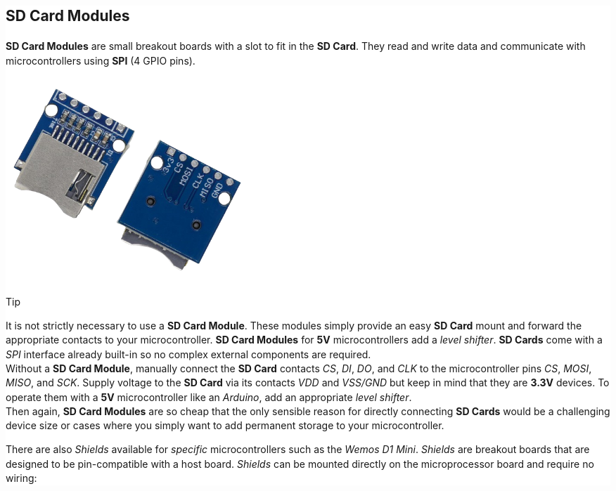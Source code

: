 
## SD Card Modules

**SD Card Modules** are small breakout boards with a slot to fit in the **SD Card**. They read and write data and communicate with microcontrollers using **SPI** (4 GPIO pins).

<img src="images/sdcard_moduleBasic.png" width="40%" height="40%" />

> [!TIP]
> It is not strictly necessary to use a **SD Card Module**. These modules simply provide an easy **SD Card** mount and forward the appropriate contacts to your microcontroller. **SD Card Modules** for **5V** microcontrollers add a *level shifter*. 
> **SD Cards** come with a *SPI* interface already built-in so no complex external components are required.   
> Without a **SD Card Module**, manually connect the **SD Card** contacts *CS*, *DI*, *DO*, and *CLK* to the microcontroller pins *CS*, *MOSI*, *MISO*, and *SCK*.
> Supply voltage to the **SD Card** via its contacts *VDD* and *VSS/GND* but keep in mind that they are **3.3V** devices. To operate them with a **5V** microcontroller like an *Arduino*, add an appropriate *level shifter*.   
> Then again, **SD Card Modules** are so cheap that the only sensible reason for directly connecting **SD Cards** would be a challenging device size or cases where you simply want to add permanent storage to your microcontroller.


There are also *Shields* available for *specific* microcontrollers such as the *Wemos D1 Mini*. *Shields* are breakout boards that are designed to be pin-compatible with a host board. *Shields* can be mounted directly on the microprocessor board and require no wiring:
